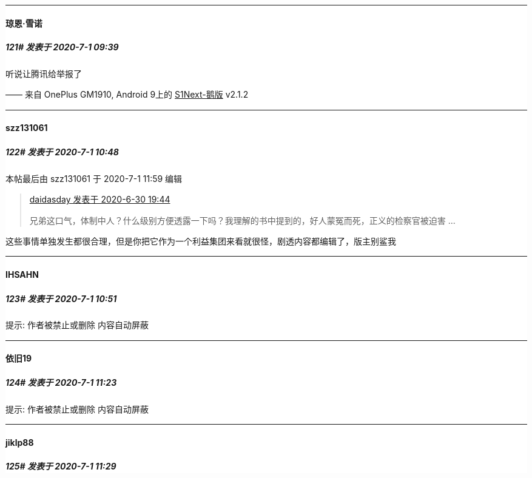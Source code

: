 


-----

####  琼恩·雪诺  
##### 121#       发表于 2020-7-1 09:39




听说让腾讯给举报了

—— 来自 OnePlus GM1910, Android 9上的 [S1Next-鹅版](https://github.com/ykrank/S1-Next/releases) v2.1.2







-----

####  szz131061  
##### 122#       发表于 2020-7-1 10:48



 本帖最后由 szz131061 于 2020-7-1 11:59 编辑 
<blockquote><a href="httphttps://bbs.saraba1st.com/2b/forum.php?mod=redirect&amp;goto=findpost&amp;pid=48014494&amp;ptid=1937067" target="_blank">daidasday 发表于 2020-6-30 19:44</a>

兄弟这口气，体制中人？什么级别方便透露一下吗？我理解的书中提到的，好人蒙冤而死，正义的检察官被迫害 ...</blockquote>
这些事情单独发生都很合理，但是你把它作为一个利益集团来看就很怪，剧透内容都编辑了，版主别鲨我







-----

####  IHSAHN  
##### 123#       发表于 2020-7-1 10:51

提示: 作者被禁止或删除 内容自动屏蔽



-----

####  依旧19  
##### 124#       发表于 2020-7-1 11:23

提示: 作者被禁止或删除 内容自动屏蔽



-----

####  jiklp88  
##### 125#       发表于 2020-7-1 11:29

